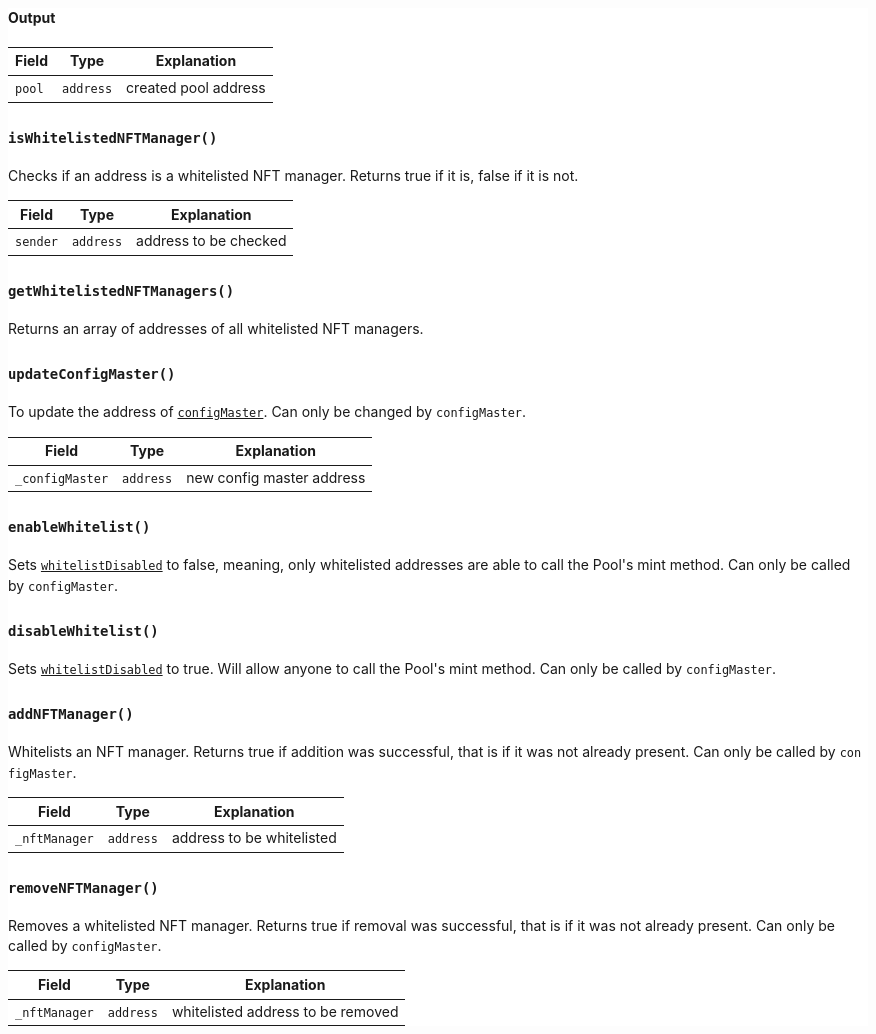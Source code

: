 #### Output
| Field | Type | Explanation |
| ---- | ----------- | ------ |
| `pool` | `address` | created pool address |

### `isWhitelistedNFTManager()`
Checks if an address is a whitelisted NFT manager. Returns true if it is, false if it is not.

| Field | Type | Explanation |
| ---- | ----------- | ------ |
| `sender` | `address` | address to be checked |

### `getWhitelistedNFTManagers()`
Returns an array of addresses of all whitelisted NFT managers.

### `updateConfigMaster()`
To update the address of [`configMaster`](#configMaster). Can only be changed by `configMaster`.

| Field | Type | Explanation |
| ---- | ----------- | ------ |
| `_configMaster` | `address` | new config master address |

### `enableWhitelist()`
Sets [`whitelistDisabled`](#whitelistDisabled) to false, meaning, only whitelisted addresses are able to call
the Pool's mint method. Can only be called by `configMaster`.

### `disableWhitelist()`
Sets [`whitelistDisabled`](#whitelistDisabled) to true. Will allow anyone to call the Pool's mint method. Can
only be called by `configMaster`.

### `addNFTManager()`
Whitelists an NFT manager. Returns true if addition was successful, that is if it was not already present. Can
only be called by `configMaster`.

| Field | Type | Explanation |
| ---- | ----------- | ------ |
| `_nftManager` | `address` | address to be whitelisted |

### `removeNFTManager()`
Removes a whitelisted NFT manager. Returns true if removal was successful, that is if it was not already
present. Can only be called by `configMaster`.

| Field | Type | Explanation |
| ---- | ----------- | ------ |
| `_nftManager` | `address` | whitelisted address to be removed |
